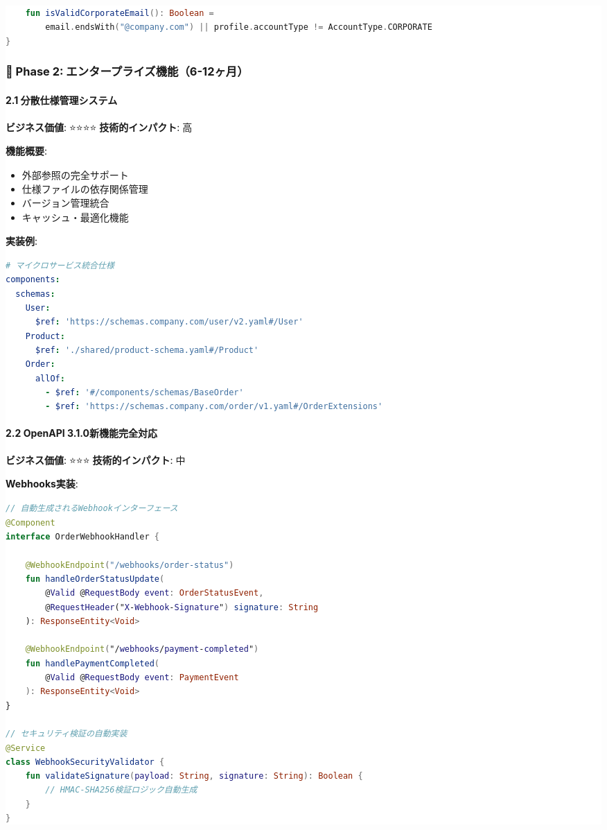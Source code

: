 ```kotlin
    fun isValidCorporateEmail(): Boolean = 
        email.endsWith("@company.com") || profile.accountType != AccountType.CORPORATE
}
```

### 🌟 Phase 2: エンタープライズ機能（6-12ヶ月）

#### 2.1 分散仕様管理システム
**ビジネス価値**: ⭐⭐⭐⭐
**技術的インパクト**: 高

**機能概要**:
- 外部参照の完全サポート
- 仕様ファイルの依存関係管理
- バージョン管理統合
- キャッシュ・最適化機能

**実装例**:
```yaml
# マイクロサービス統合仕様
components:
  schemas:
    User:
      $ref: 'https://schemas.company.com/user/v2.yaml#/User'
    Product:
      $ref: './shared/product-schema.yaml#/Product'
    Order:
      allOf:
        - $ref: '#/components/schemas/BaseOrder'
        - $ref: 'https://schemas.company.com/order/v1.yaml#/OrderExtensions'
```

#### 2.2 OpenAPI 3.1.0新機能完全対応
**ビジネス価値**: ⭐⭐⭐
**技術的インパクト**: 中

**Webhooks実装**:
```kotlin
// 自動生成されるWebhookインターフェース
@Component
interface OrderWebhookHandler {
    
    @WebhookEndpoint("/webhooks/order-status")
    fun handleOrderStatusUpdate(
        @Valid @RequestBody event: OrderStatusEvent,
        @RequestHeader("X-Webhook-Signature") signature: String
    ): ResponseEntity<Void>
    
    @WebhookEndpoint("/webhooks/payment-completed")
    fun handlePaymentCompleted(
        @Valid @RequestBody event: PaymentEvent
    ): ResponseEntity<Void>
}

// セキュリティ検証の自動実装
@Service
class WebhookSecurityValidator {
    fun validateSignature(payload: String, signature: String): Boolean {
        // HMAC-SHA256検証ロジック自動生成
    }
}
```
